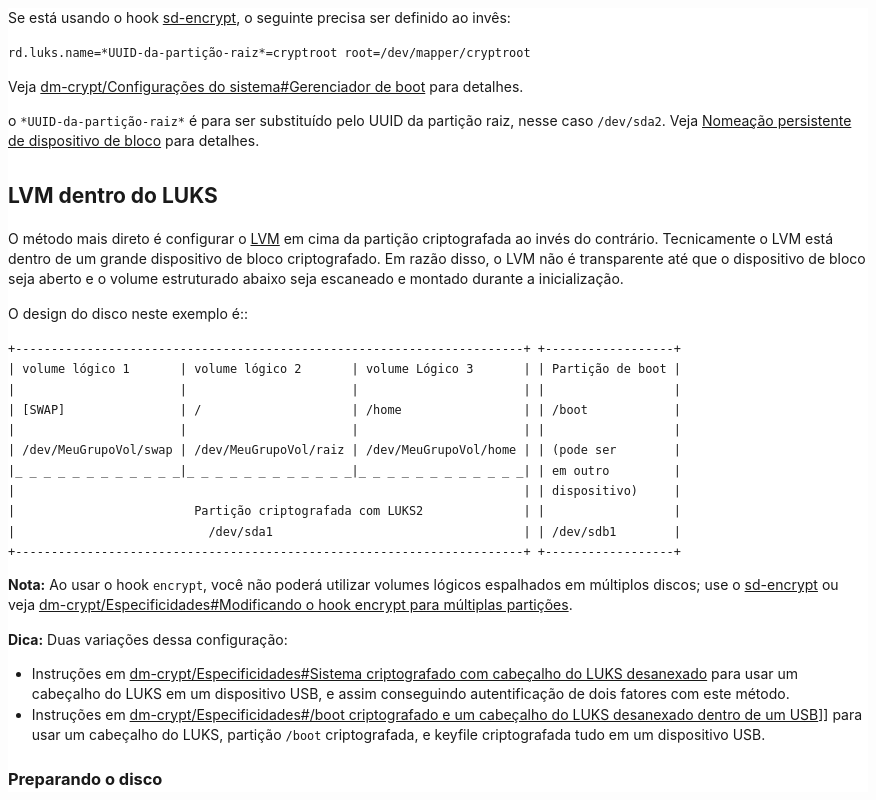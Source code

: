 Se está usando o hook [sd-encrypt](/index.php/Sd-encrypt "Sd-encrypt"), o seguinte precisa ser definido ao invês:

```
rd.luks.name=*UUID-da-partição-raiz*=cryptroot root=/dev/mapper/cryptroot

```

Veja [dm-crypt/Configurações do sistema#Gerenciador de boot](/index.php/Dm-crypt/System_configuration#Boot_loader "Dm-crypt/System configuration") para detalhes.

o `*UUID-da-partição-raiz*` é para ser substituído pelo UUID da partição raiz, nesse caso `/dev/sda2`. Veja [Nomeação persistente de dispositivo de bloco](/index.php/Nomea%C3%A7%C3%A3o_persistente_de_dispositivo_de_bloco "Nomeação persistente de dispositivo de bloco") para detalhes.

## LVM dentro do LUKS

O método mais direto é configurar o [LVM](/index.php/LVM "LVM") em cima da partição criptografada ao invés do contrário. Tecnicamente o LVM está dentro de um grande dispositivo de bloco criptografado. Em razão disso, o LVM não é transparente até que o dispositivo de bloco seja aberto e o volume estruturado abaixo seja escaneado e montado durante a inicialização.

O design do disco neste exemplo é::

```
+-----------------------------------------------------------------------+ +------------------+
| volume lógico 1       | volume lógico 2       | volume Lógico 3       | | Partição de boot |
|                       |                       |                       | |                  |
| [SWAP]                | /                     | /home                 | | /boot            |
|                       |                       |                       | |                  |
| /dev/MeuGrupoVol/swap | /dev/MeuGrupoVol/raiz | /dev/MeuGrupoVol/home | | (pode ser        |
|_ _ _ _ _ _ _ _ _ _ _ _|_ _ _ _ _ _ _ _ _ _ _ _|_ _ _ _ _ _ _ _ _ _ _ _| | em outro         |
|                                                                       | | dispositivo)     |
|                         Partição criptografada com LUKS2              | |                  |
|                           /dev/sda1                                   | | /dev/sdb1        |
+-----------------------------------------------------------------------+ +------------------+

```

**Nota:** Ao usar o hook `encrypt`, você não poderá utilizar volumes lógicos espalhados em múltiplos discos; use o [sd-encrypt](/index.php/Sd-encrypt "Sd-encrypt") ou veja [dm-crypt/Especificidades#Modificando o hook encrypt para múltiplas partições](/index.php/Dm-crypt/Specialties#Modifying_the_encrypt_hook_for_multiple_partitions "Dm-crypt/Specialties").

**Dica:** Duas variações dessa configuração:

*   Instruções em [dm-crypt/Especificidades#Sistema criptografado com cabeçalho do LUKS desanexado](/index.php/Dm-crypt/Specialties#Encrypted_system_using_a_detached_LUKS_header "Dm-crypt/Specialties") para usar um cabeçalho do LUKS em um dispositivo USB, e assim conseguindo autentificação de dois fatores com este método.
*   Instruções em [dm-crypt/Especificidades#/boot criptografado e um cabeçalho do LUKS desanexado dentro de um USB](/index.php/Dm-crypt/Specialties#Encrypted_/boot_and_a_detached_LUKS_header_on_USB "Dm-crypt/Specialties")]] para usar um cabeçalho do LUKS, partição `/boot` criptografada, e keyfile criptografada tudo em um dispositivo USB.

### Preparando o disco
